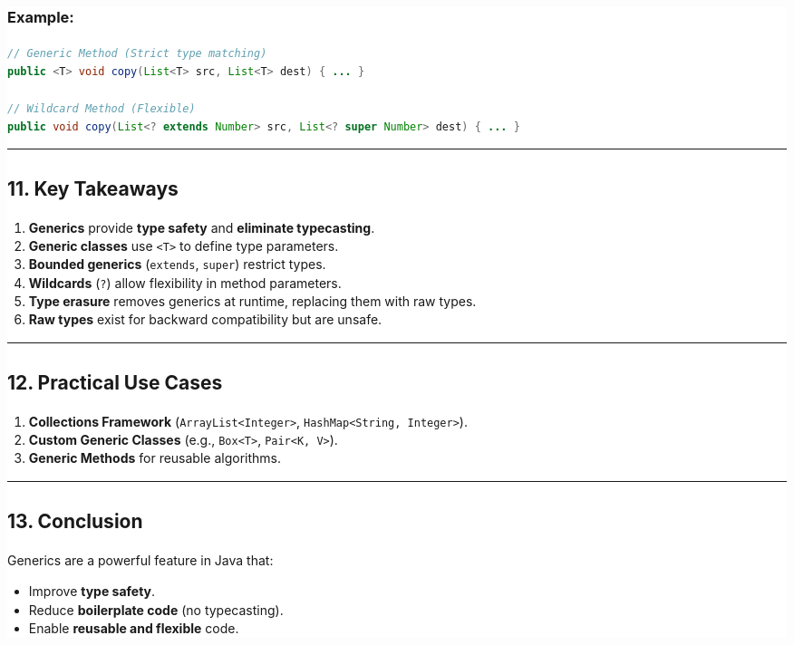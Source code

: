 ### **Example:**
```java
// Generic Method (Strict type matching)
public <T> void copy(List<T> src, List<T> dest) { ... }

// Wildcard Method (Flexible)
public void copy(List<? extends Number> src, List<? super Number> dest) { ... }
```

---

## **11. Key Takeaways**
1. **Generics** provide **type safety** and **eliminate typecasting**.
2. **Generic classes** use `<T>` to define type parameters.
3. **Bounded generics** (`extends`, `super`) restrict types.
4. **Wildcards** (`?`) allow flexibility in method parameters.
5. **Type erasure** removes generics at runtime, replacing them with raw types.
6. **Raw types** exist for backward compatibility but are unsafe.

---

## **12. Practical Use Cases**
1. **Collections Framework** (`ArrayList<Integer>`, `HashMap<String, Integer>`).
2. **Custom Generic Classes** (e.g., `Box<T>`, `Pair<K, V>`).
3. **Generic Methods** for reusable algorithms.

---

## **13. Conclusion**
Generics are a powerful feature in Java that:
- Improve **type safety**.
- Reduce **boilerplate code** (no typecasting).
- Enable **reusable and flexible** code.
